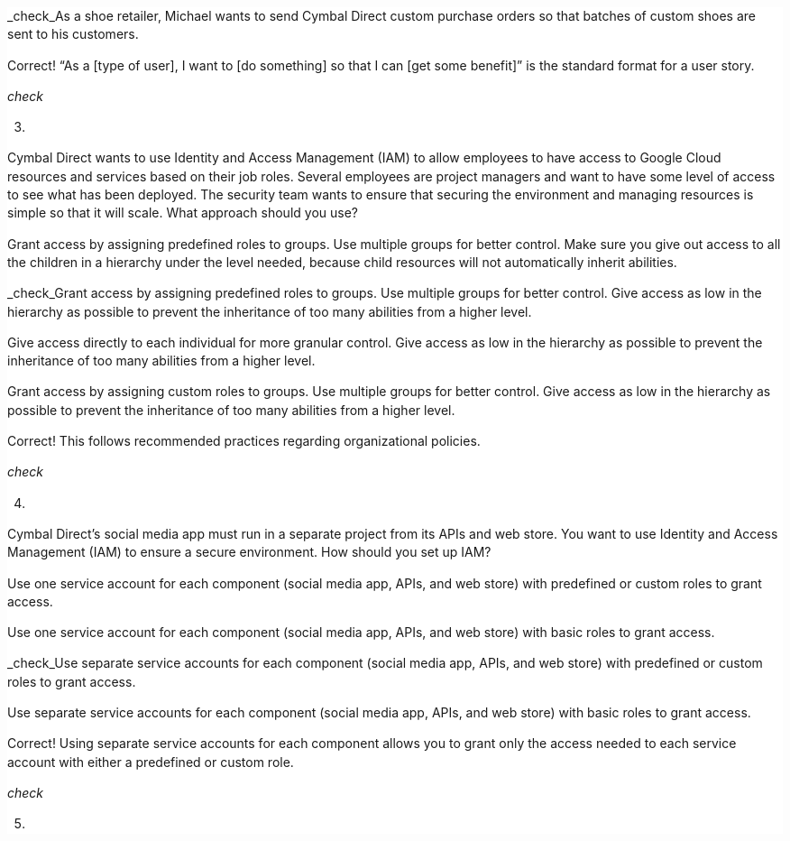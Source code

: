 _check_As a shoe retailer, Michael wants to send Cymbal Direct custom purchase orders so that batches of custom shoes are sent to his customers.

Correct! “As a [type of user], I want to [do something] so that I can [get some benefit]” is the standard format for a user story.

_check_

3.

Cymbal Direct wants to use Identity and Access Management (IAM) to allow employees to have access to Google Cloud resources and services based on their job roles. Several employees are project managers and want to have some level of access to see what has been deployed. The security team wants to ensure that securing the environment and managing resources is simple so that it will scale. What approach should you use?

Grant access by assigning predefined roles to groups. Use multiple groups for better control. Make sure you give out access to all the children in a hierarchy under the level needed, because child resources will not automatically inherit abilities.

_check_Grant access by assigning predefined roles to groups. Use multiple groups for better control. Give access as low in the hierarchy as possible to prevent the inheritance of too many abilities from a higher level.

Give access directly to each individual for more granular control. Give access as low in the hierarchy as possible to prevent the inheritance of too many abilities from a higher level.

Grant access by assigning custom roles to groups. Use multiple groups for better control. Give access as low in the hierarchy as possible to prevent the inheritance of too many abilities from a higher level.

Correct! This follows recommended practices regarding organizational policies.

_check_

4.

Cymbal Direct’s social media app must run in a separate project from its APIs and web store. You want to use Identity and Access Management (IAM) to ensure a secure environment. How should you set up IAM?

Use one service account for each component (social media app, APIs, and web store) with predefined or custom roles to grant access.

Use one service account for each component (social media app, APIs, and web store) with basic roles to grant access.

_check_Use separate service accounts for each component (social media app, APIs, and web store) with predefined or custom roles to grant access.

Use separate service accounts for each component (social media app, APIs, and web store) with basic roles to grant access.

Correct! Using separate service accounts for each component allows you to grant only the access needed to each service account with either a predefined or custom role.

_check_

5.
